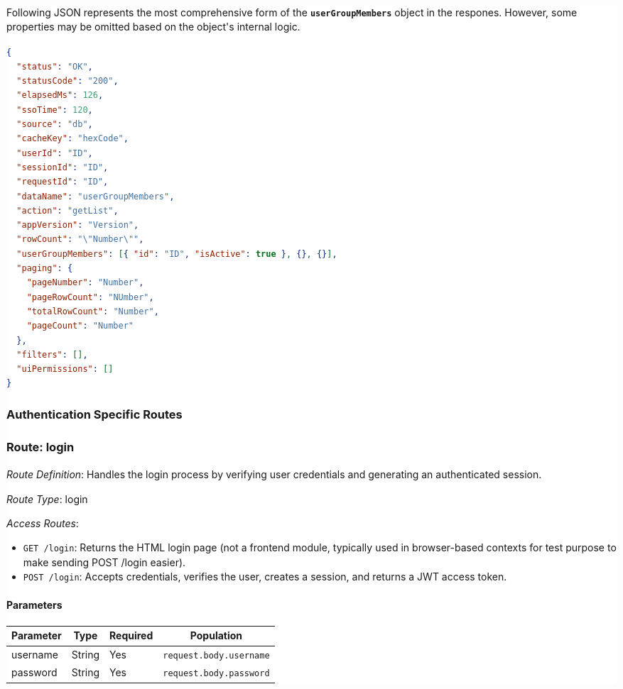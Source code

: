 Following JSON represents the most comprehensive form of the **`userGroupMembers`** object in the respones. However, some properties may be omitted based on the object's internal logic.

```json
{
  "status": "OK",
  "statusCode": "200",
  "elapsedMs": 126,
  "ssoTime": 120,
  "source": "db",
  "cacheKey": "hexCode",
  "userId": "ID",
  "sessionId": "ID",
  "requestId": "ID",
  "dataName": "userGroupMembers",
  "action": "getList",
  "appVersion": "Version",
  "rowCount": "\"Number\"",
  "userGroupMembers": [{ "id": "ID", "isActive": true }, {}, {}],
  "paging": {
    "pageNumber": "Number",
    "pageRowCount": "NUmber",
    "totalRowCount": "Number",
    "pageCount": "Number"
  },
  "filters": [],
  "uiPermissions": []
}
```

### Authentication Specific Routes

### Route: login

_Route Definition_: Handles the login process by verifying user credentials and generating an authenticated session.

_Route Type_: login

_Access Routes_:

- `GET /login`: Returns the HTML login page
  (not a frontend module, typically used in browser-based contexts for test purpose to make sending POST /login easier).
- `POST /login`: Accepts credentials, verifies the user, creates a session, and returns a JWT access token.

#### Parameters

| Parameter | Type   | Required | Population              |
| --------- | ------ | -------- | ----------------------- |
| username  | String | Yes      | `request.body.username` |
| password  | String | Yes      | `request.body.password` |
